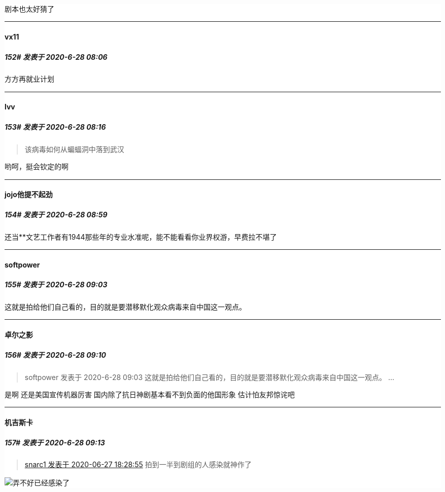 
剧本也太好猜了


-----

####  vx11  
##### 152#       发表于 2020-6-28 08:06


方方再就业计划


-----

####  lvv  
##### 153#       发表于 2020-6-28 08:16


<blockquote>该病毒如何从蝙蝠洞中落到武汉</blockquote>
哟呵，挺会钦定的啊


-----

####  jojo他提不起劲  
##### 154#       发表于 2020-6-28 08:59


还当**文艺工作者有1944那些年的专业水准呢，能不能看看你业界权游，早费拉不堪了


-----

####  softpower  
##### 155#       发表于 2020-6-28 09:03


这就是拍给他们自己看的，目的就是要潜移默化观众病毒来自中国这一观点。


-----

####  卓尔之影  
##### 156#       发表于 2020-6-28 09:10


<blockquote>softpower 发表于 2020-6-28 09:03
这就是拍给他们自己看的，目的就是要潜移默化观众病毒来自中国这一观点。 ...</blockquote>
是啊 还是美国宣传机器厉害 国内除了抗日神剧基本看不到负面的他国形象 估计怕友邦惊诧吧


-----

####  机吉斯卡  
##### 157#       发表于 2020-6-28 09:13


<blockquote><a href="httphttps://bbs.saraba1st.com/2b/forum.php?mod=redirect&amp;goto=findpost&amp;pid=47973902&amp;ptid=1944423" target="_blank">snarc1 发表于 2020-06-27 18:28:55</a>
拍到一半到剧组的人感染就神作了</blockquote><img src="https://static.saraba1st.com/image/smiley/face2017/067.png" referrerpolicy="no-referrer">弄不好已经感染了
